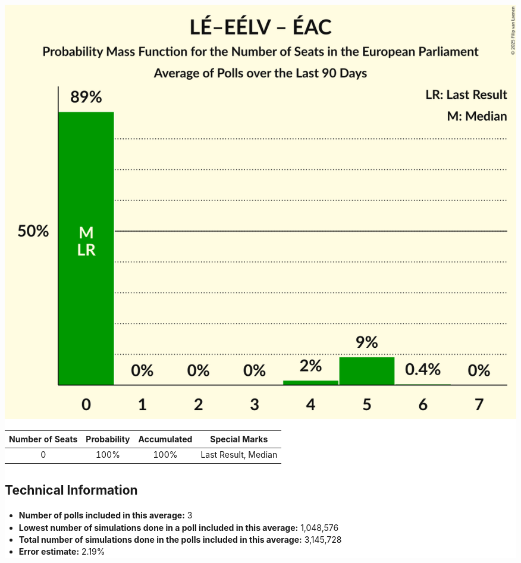 ![Graph with seats probability mass function not yet produced](average-coalitions-seats-pmf-lé–eélv–éac.png "Seats Probability Mass Function")

| Number of Seats | Probability | Accumulated | Special Marks |
|:---------------:|:-----------:|:-----------:|:-------------:|
| 0 | 100% | 100% | Last Result, Median |


## Technical Information

+ **Number of polls included in this average:** 3
+ **Lowest number of simulations done in a poll included in this average:** 1,048,576
+ **Total number of simulations done in the polls included in this average:** 3,145,728
+ **Error estimate:** 2.19%
